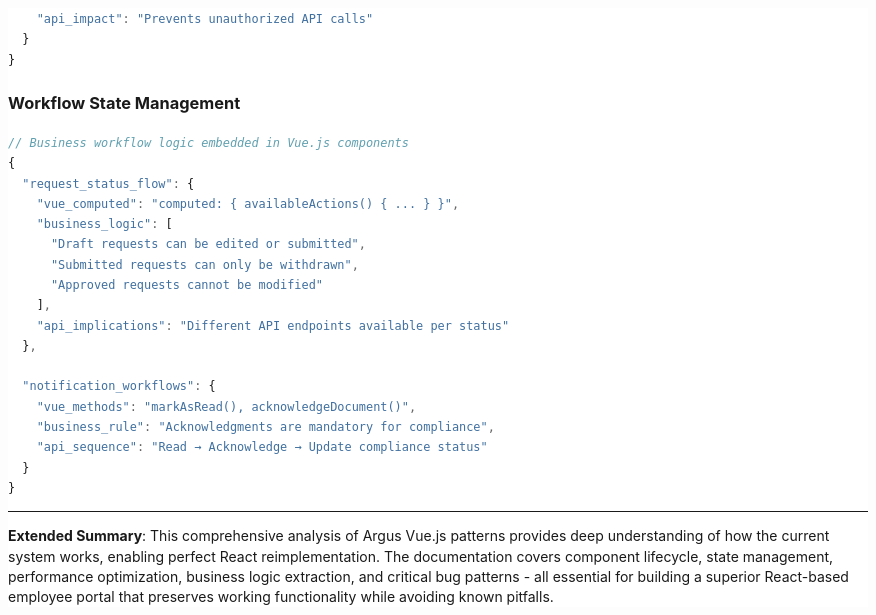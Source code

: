 ```javascript
    "api_impact": "Prevents unauthorized API calls"
  }
}
```

### Workflow State Management
```javascript
// Business workflow logic embedded in Vue.js components
{
  "request_status_flow": {
    "vue_computed": "computed: { availableActions() { ... } }",
    "business_logic": [
      "Draft requests can be edited or submitted",
      "Submitted requests can only be withdrawn",
      "Approved requests cannot be modified"
    ],
    "api_implications": "Different API endpoints available per status"
  },
  
  "notification_workflows": {
    "vue_methods": "markAsRead(), acknowledgeDocument()",
    "business_rule": "Acknowledgments are mandatory for compliance",
    "api_sequence": "Read → Acknowledge → Update compliance status"
  }
}
```

---

**Extended Summary**: This comprehensive analysis of Argus Vue.js patterns provides deep understanding of how the current system works, enabling perfect React reimplementation. The documentation covers component lifecycle, state management, performance optimization, business logic extraction, and critical bug patterns - all essential for building a superior React-based employee portal that preserves working functionality while avoiding known pitfalls.